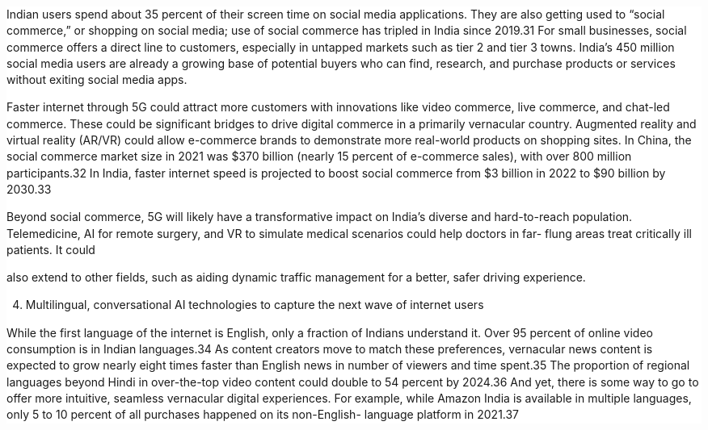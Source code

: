 Indian users spend about 35 percent of their
screen time on social media applications.
They are also getting used to “social
commerce,” or shopping on social media;
use of social commerce has tripled in India
since 2019.31 For small businesses, social
commerce offers a direct line to customers,
especially in untapped markets such as tier
2 and tier 3 towns. India’s 450 million social
media users are already a growing base of
potential buyers who can find, research,
and purchase products or services without
exiting social media apps.

Faster internet through 5G could attract
more customers with innovations like video
commerce, live commerce, and chat-led
commerce. These could be significant
bridges to drive digital commerce in a
primarily vernacular country. Augmented
reality and virtual reality (AR/VR) could
allow e-commerce brands to demonstrate
more real-world products on shopping sites.
In China, the social commerce market size
in 2021 was $370 billion (nearly 15 percent
of e-commerce sales), with over 800 million
participants.32 In India, faster internet speed
is projected to boost social commerce from
$3 billion in 2022 to $90 billion by 2030.33

Beyond social commerce, 5G will likely have
a transformative impact on India’s diverse
and hard-to-reach population. Telemedicine,
AI for remote surgery, and VR to simulate
medical scenarios could help doctors in far-
flung areas treat critically ill patients. It could

also extend to other fields, such as aiding
dynamic traffic management for a better,
safer driving experience.

4. Multilingual, conversational AI
technologies to capture the next
wave of internet users

While the first language of the internet
is English, only a fraction of Indians
understand it. Over 95 percent of online
video consumption is in Indian languages.34
As content creators move to match these
preferences, vernacular news content is
expected to grow nearly eight times faster
than English news in number of viewers
and time spent.35 The proportion of regional
languages beyond Hindi in over-the-top
video content could double to 54 percent
by 2024.36 And yet, there is some way
to go to offer more intuitive, seamless
vernacular digital experiences. For example,
while Amazon India is available in multiple
languages, only 5 to 10 percent of all
purchases happened on its non-English-
language platform in 2021.37
